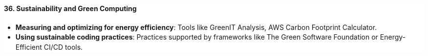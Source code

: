 #### 36. **Sustainability and Green Computing**  
   - **Measuring and optimizing for energy efficiency**: Tools like GreenIT Analysis, AWS Carbon Footprint Calculator.  
   - **Using sustainable coding practices**: Practices supported by frameworks like The Green Software Foundation or Energy-Efficient CI/CD tools.

